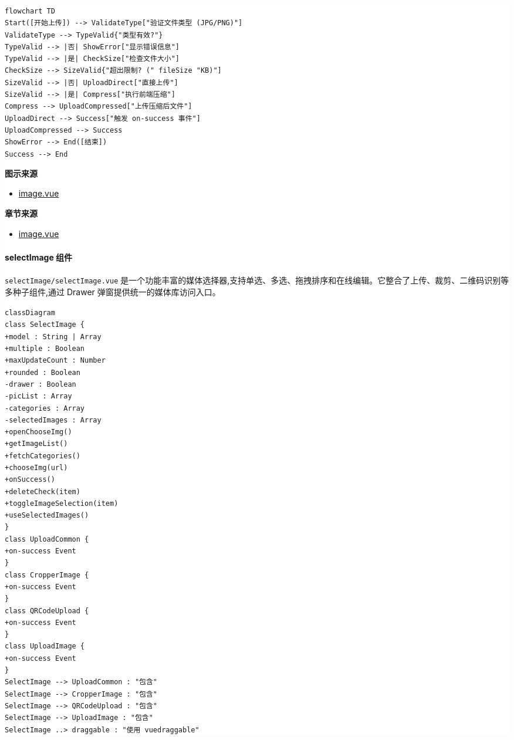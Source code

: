 ```mermaid
flowchart TD
Start([开始上传]) --> ValidateType["验证文件类型 (JPG/PNG)"]
ValidateType --> TypeValid{"类型有效?"}
TypeValid --> |否| ShowError["显示错误信息"]
TypeValid --> |是| CheckSize["检查文件大小"]
CheckSize --> SizeValid{"超出限制? (" fileSize "KB)"]
SizeValid --> |否| UploadDirect["直接上传"]
SizeValid --> |是| Compress["执行前端压缩"]
Compress --> UploadCompressed["上传压缩后文件"]
UploadDirect --> Success["触发 on-success 事件"]
UploadCompressed --> Success
ShowError --> End([结束])
Success --> End
```

**图示来源**
- [image.vue](file://web/src/components/upload/image.vue#L0-L102)

**章节来源**
- [image.vue](file://web/src/components/upload/image.vue)

#### selectImage 组件
`selectImage/selectImage.vue` 是一个功能丰富的媒体选择器,支持单选、多选、拖拽排序和在线编辑。它整合了上传、裁剪、二维码识别等多种子组件,通过 Drawer 弹窗提供统一的媒体库访问入口。

```mermaid
classDiagram
class SelectImage {
+model : String | Array
+multiple : Boolean
+maxUpdateCount : Number
+rounded : Boolean
-drawer : Boolean
-picList : Array
-categories : Array
-selectedImages : Array
+openChooseImg()
+getImageList()
+fetchCategories()
+chooseImg(url)
+onSuccess()
+deleteCheck(item)
+toggleImageSelection(item)
+useSelectedImages()
}
class UploadCommon {
+on-success Event
}
class CropperImage {
+on-success Event
}
class QRCodeUpload {
+on-success Event
}
class UploadImage {
+on-success Event
}
SelectImage --> UploadCommon : "包含"
SelectImage --> CropperImage : "包含"
SelectImage --> QRCodeUpload : "包含"
SelectImage --> UploadImage : "包含"
SelectImage ..> draggable : "使用 vuedraggable"
```
